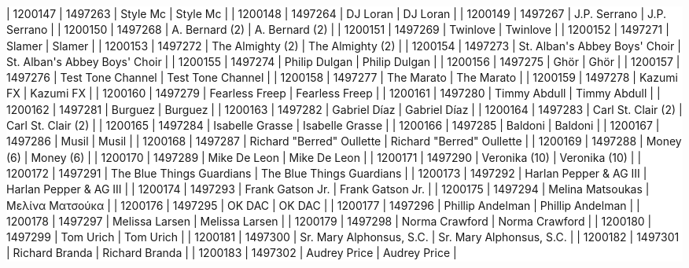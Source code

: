 | 1200147 | 1497263 | Style Mc | Style Mc |
| 1200148 | 1497264 | DJ Loran | DJ Loran |
| 1200149 | 1497267 | J.P. Serrano | J.P. Serrano |
| 1200150 | 1497268 | A. Bernard (2) | A. Bernard (2) |
| 1200151 | 1497269 | Twinlove | Twinlove |
| 1200152 | 1497271 | Slamer | Slamer |
| 1200153 | 1497272 | The Almighty (2) | The Almighty (2) |
| 1200154 | 1497273 | St. Alban's Abbey Boys' Choir | St. Alban's Abbey Boys' Choir |
| 1200155 | 1497274 | Philip Dulgan | Philip Dulgan |
| 1200156 | 1497275 | Ghör | Ghör |
| 1200157 | 1497276 | Test Tone Channel | Test Tone Channel |
| 1200158 | 1497277 | The Marato | The Marato |
| 1200159 | 1497278 | Kazumi FX | Kazumi FX |
| 1200160 | 1497279 | Fearless Freep | Fearless Freep |
| 1200161 | 1497280 | Timmy Abdull | Timmy Abdull |
| 1200162 | 1497281 | Burguez | Burguez |
| 1200163 | 1497282 | Gabriel Díaz | Gabriel Díaz |
| 1200164 | 1497283 | Carl St. Clair (2) | Carl St. Clair (2) |
| 1200165 | 1497284 | Isabelle Grasse | Isabelle Grasse |
| 1200166 | 1497285 | Baldoni | Baldoni |
| 1200167 | 1497286 | Musil | Musil |
| 1200168 | 1497287 | Richard "Berred" Oullette | Richard "Berred" Oullette |
| 1200169 | 1497288 | Money (6) | Money (6) |
| 1200170 | 1497289 | Mike De Leon | Mike De Leon |
| 1200171 | 1497290 | Veronika (10) | Veronika (10) |
| 1200172 | 1497291 | The Blue Things Guardians | The Blue Things Guardians |
| 1200173 | 1497292 | Harlan Pepper & AG III | Harlan Pepper & AG III |
| 1200174 | 1497293 | Frank Gatson Jr. | Frank Gatson Jr. |
| 1200175 | 1497294 | Melina Matsoukas | Μελίνα Ματσούκα |
| 1200176 | 1497295 | OK DAC | OK DAC |
| 1200177 | 1497296 | Phillip Andelman | Phillip Andelman |
| 1200178 | 1497297 | Melissa Larsen | Melissa Larsen |
| 1200179 | 1497298 | Norma Crawford | Norma Crawford |
| 1200180 | 1497299 | Tom Urich | Tom Urich |
| 1200181 | 1497300 | Sr. Mary Alphonsus, S.C. | Sr. Mary Alphonsus, S.C. |
| 1200182 | 1497301 | Richard Branda | Richard Branda |
| 1200183 | 1497302 | Audrey Price | Audrey Price |